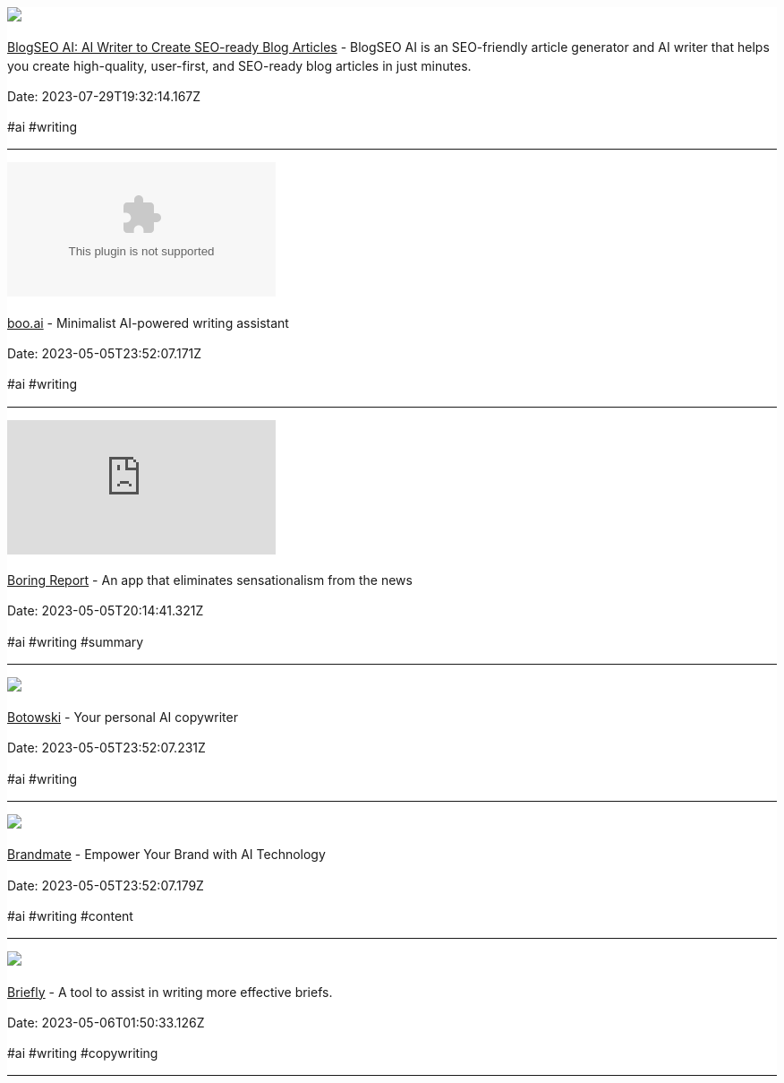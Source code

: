 
![](https://uploads-ssl.webflow.com/6481bb338e41f40e20299ed3/64a41657fd3c8f9b27b3173a_blog-seo-cover.webp)

[BlogSEO AI: AI Writer to Create SEO-ready Blog Articles](https://www.blogseo.ai) - BlogSEO AI is an SEO-friendly article generator and AI writer that helps you create high-quality, user-first, and SEO-ready blog articles in just minutes.

Date: 2023-07-29T19:32:14.167Z

#ai #writing

---

![](https://rdl.ink/render/https%3A%2F%2Ftweetemote.com)

[boo.ai](https://tweetemote.com) - Minimalist AI-powered writing assistant

Date: 2023-05-05T23:52:07.171Z

#ai #writing

---

![](https://rdl.ink/render/https%3A%2F%2Fwww.boringreport.org)

[Boring Report](https://www.boringreport.org) - An app that eliminates sensationalism from the news

Date: 2023-05-05T20:14:41.321Z

#ai #writing #summary

---

![](https://www.sheetai.app/assets/webcopilot-open-graph-image.png)

[Botowski](https://webcopilot.co) - Your personal AI copywriter

Date: 2023-05-05T23:52:07.231Z

#ai #writing

---

![](https://framerusercontent.com/modules/urXoDDxW7uDd4dHGqYV4/PaYlXqILRTEq9Fn4URBy/assets/H9v6vRvdz2C1WUGczd2mFjUZKY.png)

[Brandmate](https://prodia.com) - Empower Your Brand with AI Technology

Date: 2023-05-05T23:52:07.179Z

#ai #writing #content

---

![](https://assets-global.website-files.com/62bc67276837794c3df2826d/651ab371505508a8b2e40fc3_Briefly%20opengraph%20image.png)

[Briefly](https://trybriefly.com) - A tool to assist in writing more effective briefs.

Date: 2023-05-06T01:50:33.126Z

#ai #writing #copywriting

---